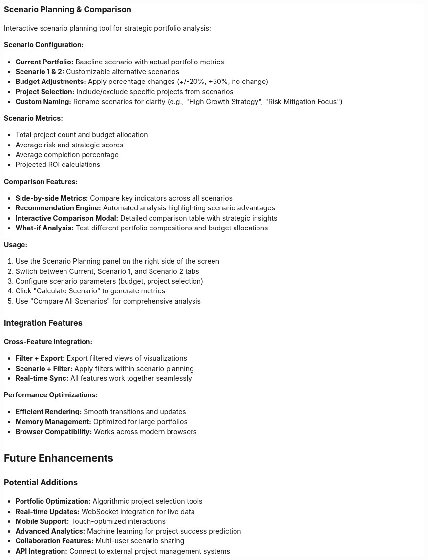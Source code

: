 ### Scenario Planning & Comparison

Interactive scenario planning tool for strategic portfolio analysis:

**Scenario Configuration:**
- **Current Portfolio:** Baseline scenario with actual portfolio metrics
- **Scenario 1 & 2:** Customizable alternative scenarios
- **Budget Adjustments:** Apply percentage changes (+/-20%, +50%, no change)
- **Project Selection:** Include/exclude specific projects from scenarios
- **Custom Naming:** Rename scenarios for clarity (e.g., "High Growth Strategy", "Risk Mitigation Focus")

**Scenario Metrics:**
- Total project count and budget allocation
- Average risk and strategic scores
- Average completion percentage
- Projected ROI calculations

**Comparison Features:**
- **Side-by-side Metrics:** Compare key indicators across all scenarios
- **Recommendation Engine:** Automated analysis highlighting scenario advantages
- **Interactive Comparison Modal:** Detailed comparison table with strategic insights
- **What-if Analysis:** Test different portfolio compositions and budget allocations

**Usage:**
1. Use the Scenario Planning panel on the right side of the screen
2. Switch between Current, Scenario 1, and Scenario 2 tabs
3. Configure scenario parameters (budget, project selection)
4. Click "Calculate Scenario" to generate metrics
5. Use "Compare All Scenarios" for comprehensive analysis

### Integration Features

**Cross-Feature Integration:**
- **Filter + Export:** Export filtered views of visualizations
- **Scenario + Filter:** Apply filters within scenario planning
- **Real-time Sync:** All features work together seamlessly

**Performance Optimizations:**
- **Efficient Rendering:** Smooth transitions and updates
- **Memory Management:** Optimized for large portfolios
- **Browser Compatibility:** Works across modern browsers

## Future Enhancements

### Potential Additions

- **Portfolio Optimization:** Algorithmic project selection tools
- **Real-time Updates:** WebSocket integration for live data
- **Mobile Support:** Touch-optimized interactions
- **Advanced Analytics:** Machine learning for project success prediction
- **Collaboration Features:** Multi-user scenario sharing
- **API Integration:** Connect to external project management systems
